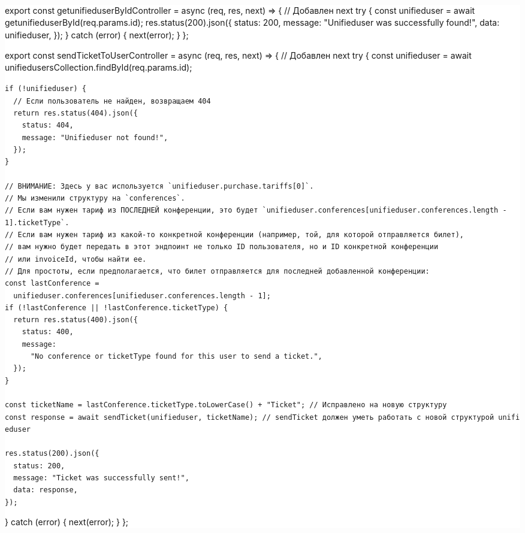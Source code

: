 export const getunifieduserByIdController = async (req, res, next) => {
  // Добавлен next
  try {
    const unifieduser = await getunifieduserById(req.params.id);
    res.status(200).json({
      status: 200,
      message: "Unifieduser was successfully found!",
      data: unifieduser,
    });
  } catch (error) {
    next(error);
  }
};

export const sendTicketToUserController = async (req, res, next) => {
  // Добавлен next
  try {
    const unifieduser = await unifiedusersCollection.findById(req.params.id);

    if (!unifieduser) {
      // Если пользователь не найден, возвращаем 404
      return res.status(404).json({
        status: 404,
        message: "Unifieduser not found!",
      });
    }

    // ВНИМАНИЕ: Здесь у вас используется `unifieduser.purchase.tariffs[0]`.
    // Мы изменили структуру на `conferences`.
    // Если вам нужен тариф из ПОСЛЕДНЕЙ конференции, это будет `unifieduser.conferences[unifieduser.conferences.length - 1].ticketType`.
    // Если вам нужен тариф из какой-то конкретной конференции (например, той, для которой отправляется билет),
    // вам нужно будет передать в этот эндпоинт не только ID пользователя, но и ID конкретной конференции
    // или invoiceId, чтобы найти ее.
    // Для простоты, если предполагается, что билет отправляется для последней добавленной конференции:
    const lastConference =
      unifieduser.conferences[unifieduser.conferences.length - 1];
    if (!lastConference || !lastConference.ticketType) {
      return res.status(400).json({
        status: 400,
        message:
          "No conference or ticketType found for this user to send a ticket.",
      });
    }

    const ticketName = lastConference.ticketType.toLowerCase() + "Ticket"; // Исправлено на новую структуру
    const response = await sendTicket(unifieduser, ticketName); // sendTicket должен уметь работать с новой структурой unifieduser

    res.status(200).json({
      status: 200,
      message: "Ticket was successfully sent!",
      data: response,
    });
  } catch (error) {
    next(error);
  }
};
